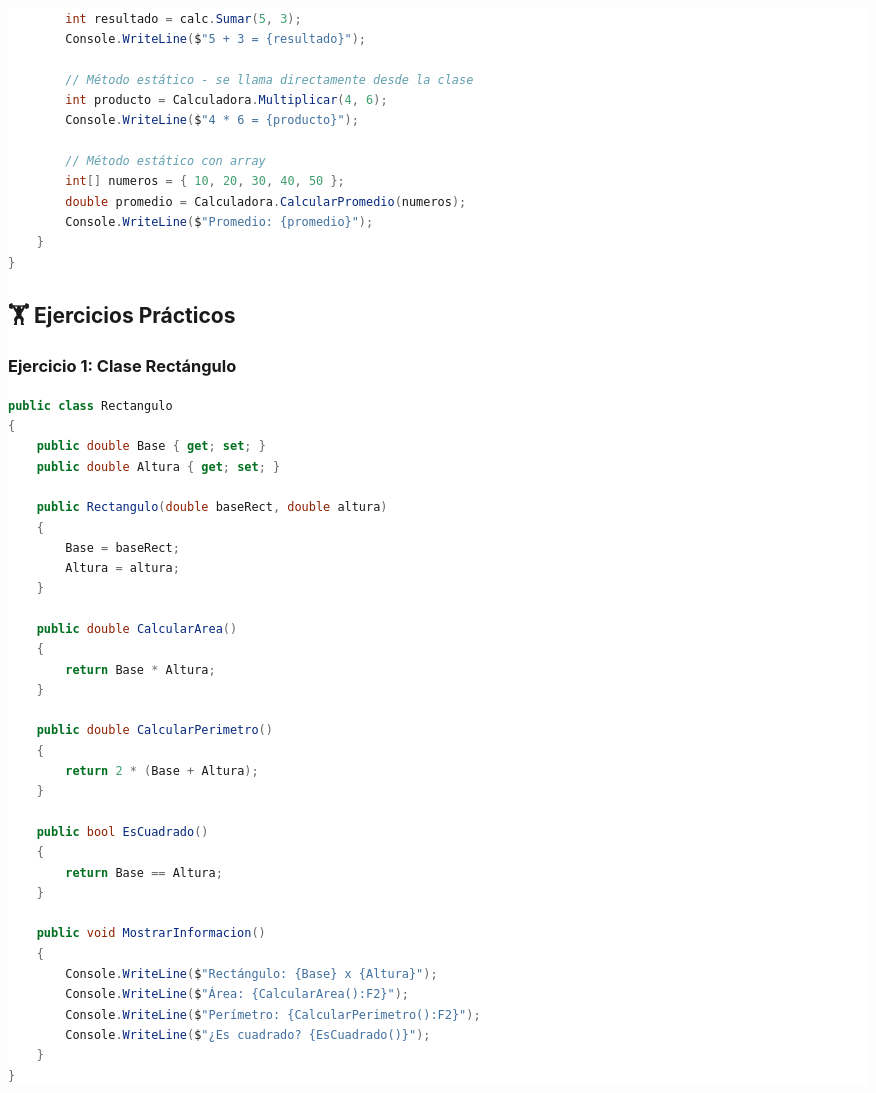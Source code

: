 ```csharp
        int resultado = calc.Sumar(5, 3);
        Console.WriteLine($"5 + 3 = {resultado}");
        
        // Método estático - se llama directamente desde la clase
        int producto = Calculadora.Multiplicar(4, 6);
        Console.WriteLine($"4 * 6 = {producto}");
        
        // Método estático con array
        int[] numeros = { 10, 20, 30, 40, 50 };
        double promedio = Calculadora.CalcularPromedio(numeros);
        Console.WriteLine($"Promedio: {promedio}");
    }
}
```

## 🏋️ Ejercicios Prácticos

### Ejercicio 1: Clase Rectángulo
```csharp
public class Rectangulo
{
    public double Base { get; set; }
    public double Altura { get; set; }
    
    public Rectangulo(double baseRect, double altura)
    {
        Base = baseRect;
        Altura = altura;
    }
    
    public double CalcularArea()
    {
        return Base * Altura;
    }
    
    public double CalcularPerimetro()
    {
        return 2 * (Base + Altura);
    }
    
    public bool EsCuadrado()
    {
        return Base == Altura;
    }
    
    public void MostrarInformacion()
    {
        Console.WriteLine($"Rectángulo: {Base} x {Altura}");
        Console.WriteLine($"Área: {CalcularArea():F2}");
        Console.WriteLine($"Perímetro: {CalcularPerimetro():F2}");
        Console.WriteLine($"¿Es cuadrado? {EsCuadrado()}");
    }
}
```
